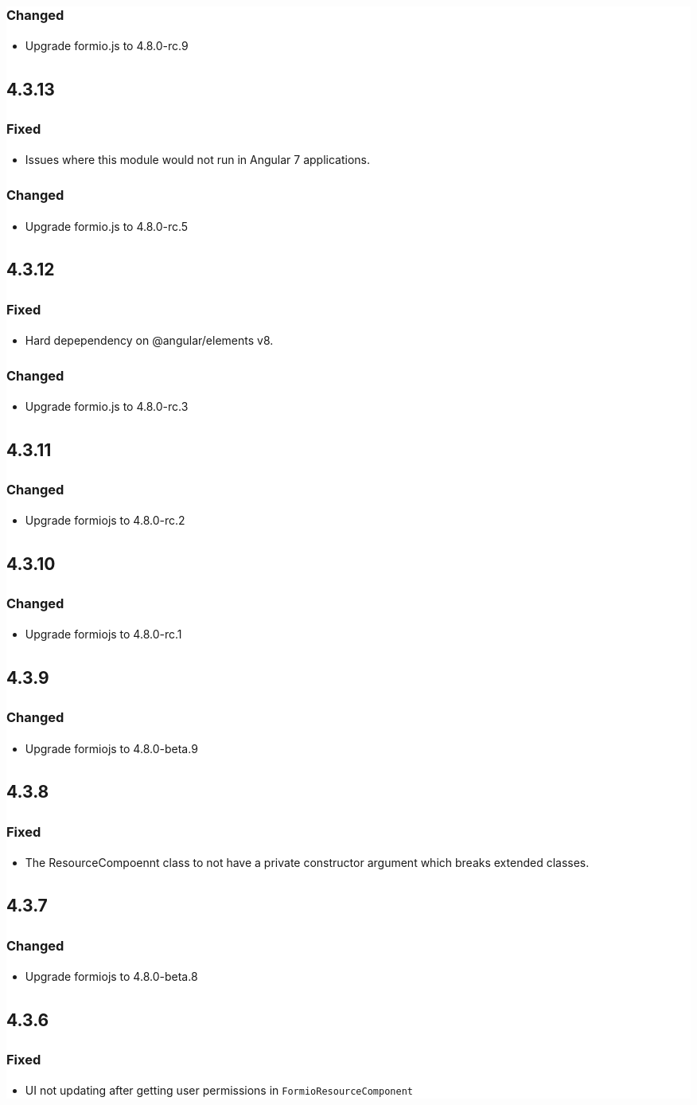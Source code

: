 ### Changed
 - Upgrade formio.js to 4.8.0-rc.9

## 4.3.13
### Fixed
 - Issues where this module would not run in Angular 7 applications.

### Changed
 - Upgrade formio.js to 4.8.0-rc.5

## 4.3.12
### Fixed
 - Hard depependency on @angular/elements v8.

### Changed
 - Upgrade formio.js to 4.8.0-rc.3

## 4.3.11
### Changed
 - Upgrade formiojs to 4.8.0-rc.2

## 4.3.10
### Changed
 - Upgrade formiojs to 4.8.0-rc.1

## 4.3.9
### Changed
 - Upgrade formiojs to 4.8.0-beta.9

## 4.3.8
### Fixed
 - The ResourceCompoennt class to not have a private constructor argument which breaks extended classes.

## 4.3.7
### Changed
 - Upgrade formiojs to 4.8.0-beta.8

## 4.3.6
### Fixed
 - UI not updating after getting user permissions in ```FormioResourceComponent```
 